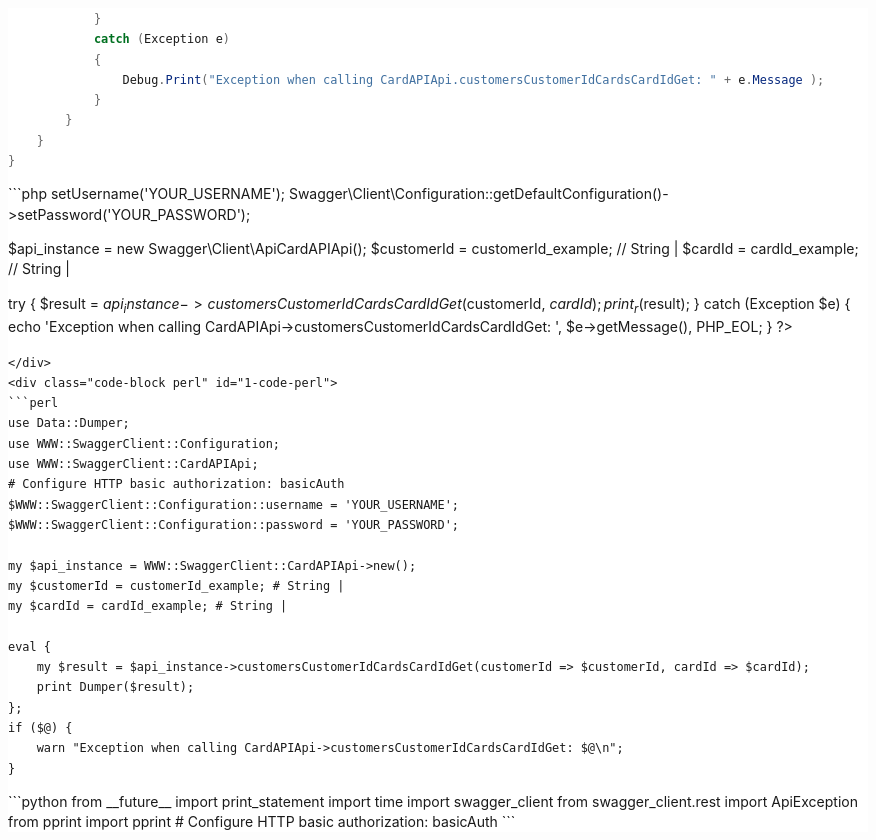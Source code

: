 ```csharp
            }
            catch (Exception e)
            {
                Debug.Print("Exception when calling CardAPIApi.customersCustomerIdCardsCardIdGet: " + e.Message );
            }
        }
    }
}
```
</div>
<div class="code-block php" id="1-code-php">
```php
<?php
require_once(__DIR__ . '/vendor/autoload.php');
// Configure HTTP basic authorization: basicAuth
Swagger\Client\Configuration::getDefaultConfiguration()->setUsername('YOUR_USERNAME');
Swagger\Client\Configuration::getDefaultConfiguration()->setPassword('YOUR_PASSWORD');

$api_instance = new Swagger\Client\ApiCardAPIApi();
$customerId = customerId_example; // String | 
$cardId = cardId_example; // String | 

try {
    $result = $api_instance->customersCustomerIdCardsCardIdGet($customerId, $cardId);
    print_r($result);
} catch (Exception $e) {
    echo 'Exception when calling CardAPIApi->customersCustomerIdCardsCardIdGet: ', $e->getMessage(), PHP_EOL;
}
?>
```
</div>
<div class="code-block perl" id="1-code-perl">
```perl
use Data::Dumper;
use WWW::SwaggerClient::Configuration;
use WWW::SwaggerClient::CardAPIApi;
# Configure HTTP basic authorization: basicAuth
$WWW::SwaggerClient::Configuration::username = 'YOUR_USERNAME';
$WWW::SwaggerClient::Configuration::password = 'YOUR_PASSWORD';

my $api_instance = WWW::SwaggerClient::CardAPIApi->new();
my $customerId = customerId_example; # String | 
my $cardId = cardId_example; # String | 

eval { 
    my $result = $api_instance->customersCustomerIdCardsCardIdGet(customerId => $customerId, cardId => $cardId);
    print Dumper($result);
};
if ($@) {
    warn "Exception when calling CardAPIApi->customersCustomerIdCardsCardIdGet: $@\n";
}
```
</div>
<div class="code-block python" id="1-code-python">
```python
from __future__ import print_statement
import time
import swagger_client
from swagger_client.rest import ApiException
from pprint import pprint
# Configure HTTP basic authorization: basicAuth
```